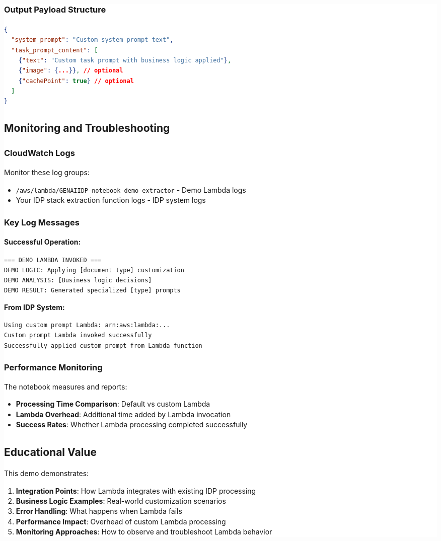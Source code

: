 ### Output Payload Structure
```json
{
  "system_prompt": "Custom system prompt text",
  "task_prompt_content": [
    {"text": "Custom task prompt with business logic applied"},
    {"image": {...}}, // optional
    {"cachePoint": true} // optional
  ]
}
```

## Monitoring and Troubleshooting

### CloudWatch Logs

Monitor these log groups:
- `/aws/lambda/GENAIIDP-notebook-demo-extractor` - Demo Lambda logs
- Your IDP stack extraction function logs - IDP system logs

### Key Log Messages

**Successful Operation:**
```
=== DEMO LAMBDA INVOKED ===
DEMO LOGIC: Applying [document type] customization
DEMO ANALYSIS: [Business logic decisions]
DEMO RESULT: Generated specialized [type] prompts
```

**From IDP System:**
```
Using custom prompt Lambda: arn:aws:lambda:...
Custom prompt Lambda invoked successfully
Successfully applied custom prompt from Lambda function
```

### Performance Monitoring

The notebook measures and reports:
- **Processing Time Comparison**: Default vs custom Lambda
- **Lambda Overhead**: Additional time added by Lambda invocation
- **Success Rates**: Whether Lambda processing completed successfully

## Educational Value

This demo demonstrates:

1. **Integration Points**: How Lambda integrates with existing IDP processing
2. **Business Logic Examples**: Real-world customization scenarios
3. **Error Handling**: What happens when Lambda fails
4. **Performance Impact**: Overhead of custom Lambda processing
5. **Monitoring Approaches**: How to observe and troubleshoot Lambda behavior
